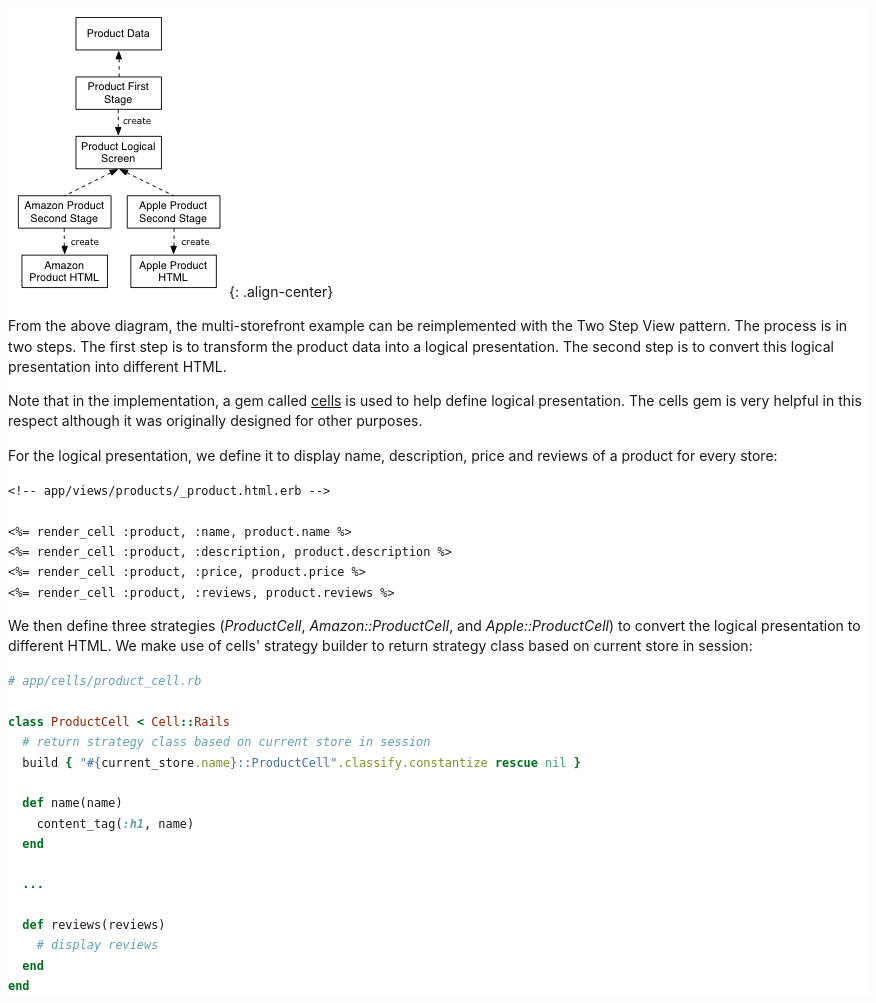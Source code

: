 ![Two Step View](/assets/images/posts/two_step_view.png){: .align-center}

From the above diagram, the multi-storefront example can be reimplemented with the Two Step
View pattern. The process is in two steps. The first step is to
transform the product data into a logical presentation. The second step
is to convert this logical presentation into different HTML.

Note that in the implementation, a gem called [cells][17] is used to
help define logical presentation. The cells gem
is very helpful in this respect although it was originally designed for
other purposes.

For the logical presentation, we define it to display name, description, price and
reviews of a product for every store:

```erb
<!-- app/views/products/_product.html.erb -->

<%= render_cell :product, :name, product.name %>
<%= render_cell :product, :description, product.description %>
<%= render_cell :product, :price, product.price %>
<%= render_cell :product, :reviews, product.reviews %>
```

We then define three strategies (*ProductCell*, *Amazon::ProductCell*, and
*Apple::ProductCell*) to convert the logical presentation to different HTML.
We make use of cells' strategy builder to return strategy class based on current store in session:

```ruby
# app/cells/product_cell.rb

class ProductCell < Cell::Rails
  # return strategy class based on current store in session
  build { "#{current_store.name}::ProductCell".classify.constantize rescue nil }

  def name(name)
    content_tag(:h1, name)
  end

  ...

  def reviews(reviews)
    # display reviews
  end
end
```


[1]: http://www.amazon.com/Patterns-Enterprise-Application-Architecture-Martin/dp/0321127420
[2]: http://martinfowler.com/eaaCatalog/activeRecord.html
[3]: http://martinfowler.com/eaaCatalog/templateView.html
[4]: http://martinfowler.com/eaaCatalog/applicationController.html
[5]: http://martinfowler.com/eaaCatalog/dataMapper.html
[6]: http://martinfowler.com/eaaCatalog/activeRecord.html
[7]: http://martinfowler.com/eaaCatalog/domainModel.html
[8]: http://martinfowler.com/
[9]: http://rubygems.org/gems/activerecord
[10]: http://datamapper.org/
[11]: https://github.com/datamapper/dm-core/wiki/Roadmap
[12]: http://en.wikipedia.org/wiki/Facade_pattern
[13]: http://martinfowler.com/eaaCatalog/serviceLayer.html
[14]: http://martinfowler.com/eaaDev/PresentationModel.html
[15]: http://martinfowler.com/eaaCatalog/templateView.html
[16]: http://martinfowler.com/eaaCatalog/twoStepView.html
[17]: https://github.com/apotonick/cells
[18]: https://gist.github.com/1244351